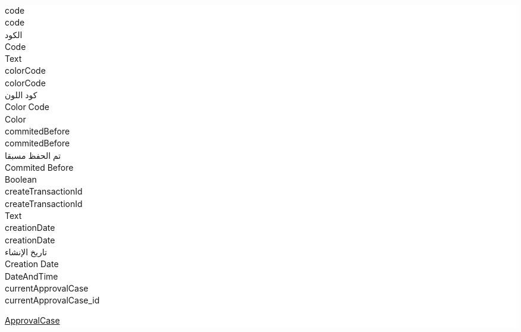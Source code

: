 </div>

<div class="row searchable" id="code">
<div class="cell" data-label="Property">code</div>
<div class="cell" data-label="Column">code</div>
<div class="cell" data-label="Arabic">الكود</div>
<div class="cell" data-label="English">Code</div>
<div class="cell" data-label="Type">Text</div>

</div>

<div class="row searchable" id="colorCode">
<div class="cell" data-label="Property">colorCode</div>
<div class="cell" data-label="Column">colorCode</div>
<div class="cell" data-label="Arabic">كود اللون</div>
<div class="cell" data-label="English">Color Code</div>
<div class="cell" data-label="Type">Color</div>

</div>

<div class="row searchable" id="commitedBefore">
<div class="cell" data-label="Property">commitedBefore</div>
<div class="cell" data-label="Column">commitedBefore</div>
<div class="cell" data-label="Arabic">تم الحفظ مسبقا</div>
<div class="cell" data-label="English">Commited Before</div>
<div class="cell" data-label="Type">Boolean</div>

</div>

<div class="row searchable" id="createTransactionId">
<div class="cell" data-label="Property">createTransactionId</div>
<div class="cell" data-label="Column">createTransactionId</div>
<div class="cell" data-label="Arabic"></div>
<div class="cell" data-label="English"></div>
<div class="cell" data-label="Type">Text</div>

</div>

<div class="row searchable" id="creationDate">
<div class="cell" data-label="Property">creationDate</div>
<div class="cell" data-label="Column">creationDate</div>
<div class="cell" data-label="Arabic">تاريخ الإنشاء</div>
<div class="cell" data-label="English">Creation Date</div>
<div class="cell" data-label="Type">DateAndTime</div>

</div>

<div class="row searchable" id="currentApprovalCase">
<div class="cell" data-label="Property">currentApprovalCase</div>
<div class="cell" data-label="Column">currentApprovalCase_id</div>
<div class="cell" data-label="Arabic"></div>
<div class="cell" data-label="English"></div>
<div class="cell" data-label="Type"></div>
<div class="cell" data-label="Foreign Table">

 [ApprovalCase](/modules/system-tables/ApprovalCase.md) 
</div>
</div>
